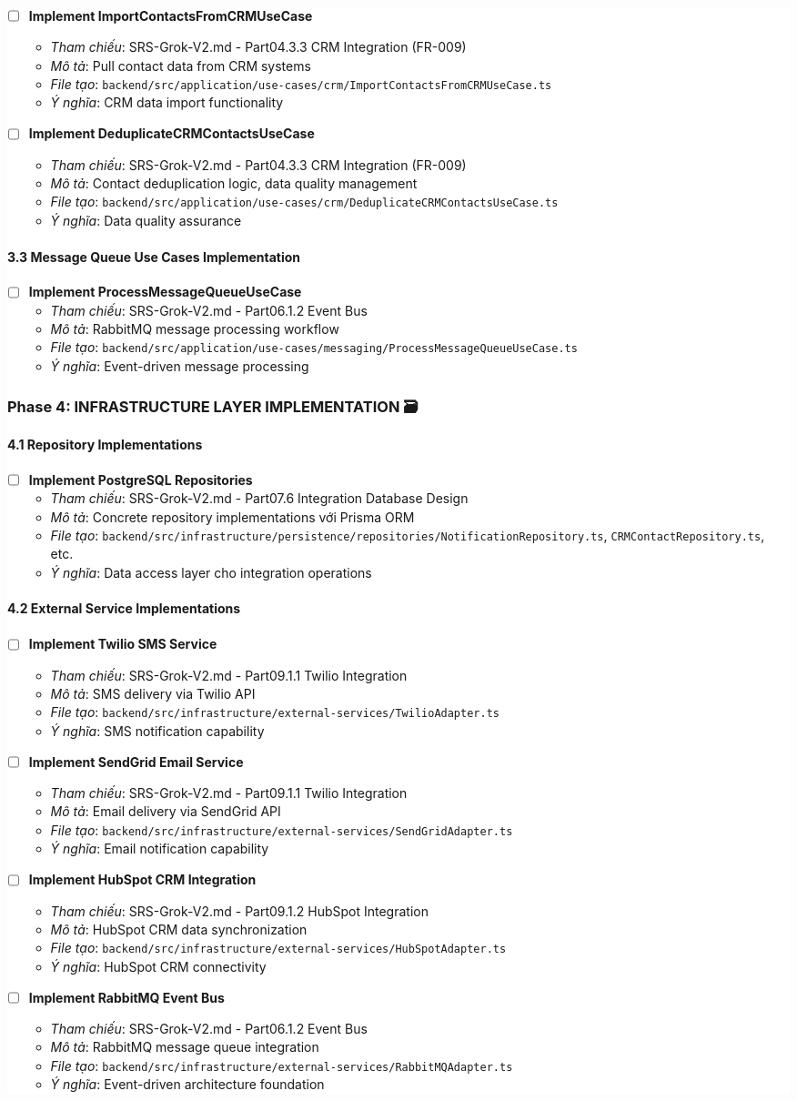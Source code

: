 - [ ] **Implement ImportContactsFromCRMUseCase**
  - *Tham chiếu*: SRS-Grok-V2.md - Part04.3.3 CRM Integration (FR-009)
  - *Mô tả*: Pull contact data from CRM systems
  - *File tạo*: `backend/src/application/use-cases/crm/ImportContactsFromCRMUseCase.ts`
  - *Ý nghĩa*: CRM data import functionality

- [ ] **Implement DeduplicateCRMContactsUseCase**
  - *Tham chiếu*: SRS-Grok-V2.md - Part04.3.3 CRM Integration (FR-009)
  - *Mô tả*: Contact deduplication logic, data quality management
  - *File tạo*: `backend/src/application/use-cases/crm/DeduplicateCRMContactsUseCase.ts`
  - *Ý nghĩa*: Data quality assurance

#### **3.3 Message Queue Use Cases Implementation**
- [ ] **Implement ProcessMessageQueueUseCase**
  - *Tham chiếu*: SRS-Grok-V2.md - Part06.1.2 Event Bus
  - *Mô tả*: RabbitMQ message processing workflow
  - *File tạo*: `backend/src/application/use-cases/messaging/ProcessMessageQueueUseCase.ts`
  - *Ý nghĩa*: Event-driven message processing

### **Phase 4: INFRASTRUCTURE LAYER IMPLEMENTATION** 🗃️

#### **4.1 Repository Implementations**
- [ ] **Implement PostgreSQL Repositories**
  - *Tham chiếu*: SRS-Grok-V2.md - Part07.6 Integration Database Design
  - *Mô tả*: Concrete repository implementations với Prisma ORM
  - *File tạo*: `backend/src/infrastructure/persistence/repositories/NotificationRepository.ts`, `CRMContactRepository.ts`, etc.
  - *Ý nghĩa*: Data access layer cho integration operations

#### **4.2 External Service Implementations**
- [ ] **Implement Twilio SMS Service**
  - *Tham chiếu*: SRS-Grok-V2.md - Part09.1.1 Twilio Integration
  - *Mô tả*: SMS delivery via Twilio API
  - *File tạo*: `backend/src/infrastructure/external-services/TwilioAdapter.ts`
  - *Ý nghĩa*: SMS notification capability

- [ ] **Implement SendGrid Email Service**
  - *Tham chiếu*: SRS-Grok-V2.md - Part09.1.1 Twilio Integration
  - *Mô tả*: Email delivery via SendGrid API
  - *File tạo*: `backend/src/infrastructure/external-services/SendGridAdapter.ts`
  - *Ý nghĩa*: Email notification capability

- [ ] **Implement HubSpot CRM Integration**
  - *Tham chiếu*: SRS-Grok-V2.md - Part09.1.2 HubSpot Integration
  - *Mô tả*: HubSpot CRM data synchronization
  - *File tạo*: `backend/src/infrastructure/external-services/HubSpotAdapter.ts`
  - *Ý nghĩa*: HubSpot CRM connectivity

- [ ] **Implement RabbitMQ Event Bus**
  - *Tham chiếu*: SRS-Grok-V2.md - Part06.1.2 Event Bus
  - *Mô tả*: RabbitMQ message queue integration
  - *File tạo*: `backend/src/infrastructure/external-services/RabbitMQAdapter.ts`
  - *Ý nghĩa*: Event-driven architecture foundation
